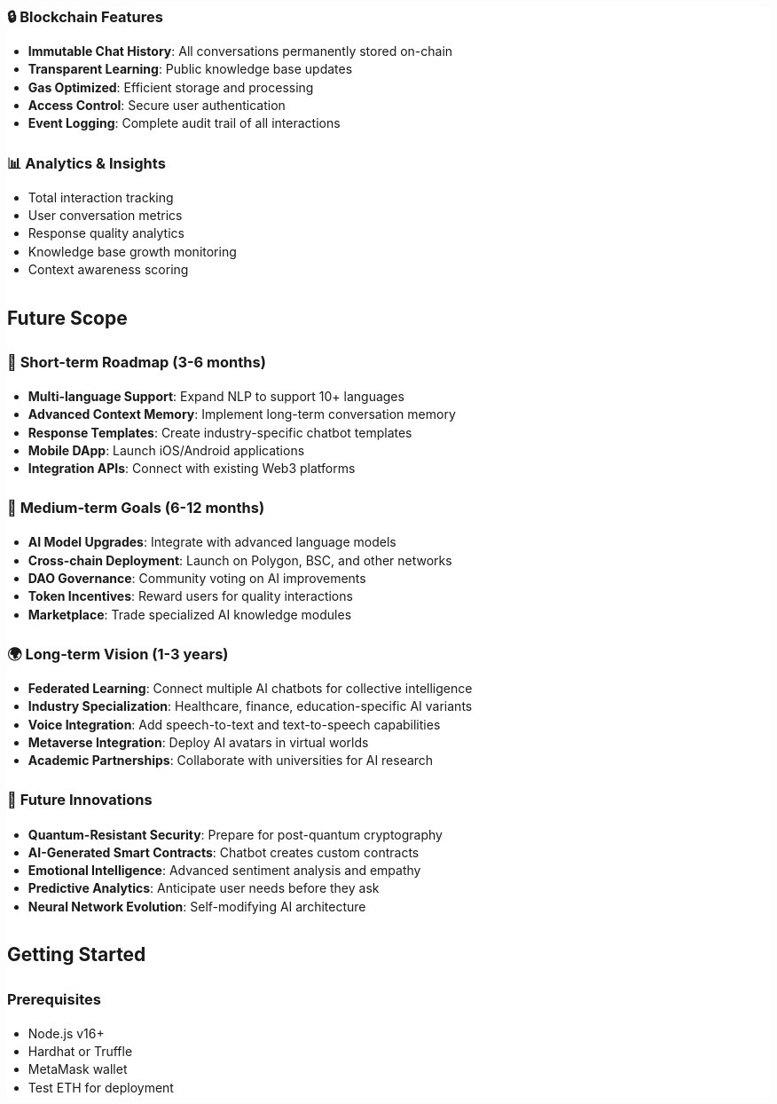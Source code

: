 ### 🔒 **Blockchain Features**
- **Immutable Chat History**: All conversations permanently stored on-chain
- **Transparent Learning**: Public knowledge base updates
- **Gas Optimized**: Efficient storage and processing
- **Access Control**: Secure user authentication
- **Event Logging**: Complete audit trail of all interactions

### 📊 **Analytics & Insights**
- Total interaction tracking
- User conversation metrics
- Response quality analytics
- Knowledge base growth monitoring
- Context awareness scoring

## Future Scope

### 🚀 **Short-term Roadmap (3-6 months)**
- **Multi-language Support**: Expand NLP to support 10+ languages
- **Advanced Context Memory**: Implement long-term conversation memory
- **Response Templates**: Create industry-specific chatbot templates
- **Mobile DApp**: Launch iOS/Android applications
- **Integration APIs**: Connect with existing Web3 platforms

### 🌟 **Medium-term Goals (6-12 months)**
- **AI Model Upgrades**: Integrate with advanced language models
- **Cross-chain Deployment**: Launch on Polygon, BSC, and other networks
- **DAO Governance**: Community voting on AI improvements
- **Token Incentives**: Reward users for quality interactions
- **Marketplace**: Trade specialized AI knowledge modules

### 🌍 **Long-term Vision (1-3 years)**
- **Federated Learning**: Connect multiple AI chatbots for collective intelligence
- **Industry Specialization**: Healthcare, finance, education-specific AI variants
- **Voice Integration**: Add speech-to-text and text-to-speech capabilities
- **Metaverse Integration**: Deploy AI avatars in virtual worlds
- **Academic Partnerships**: Collaborate with universities for AI research

### 🔮 **Future Innovations**
- **Quantum-Resistant Security**: Prepare for post-quantum cryptography
- **AI-Generated Smart Contracts**: Chatbot creates custom contracts
- **Emotional Intelligence**: Advanced sentiment analysis and empathy
- **Predictive Analytics**: Anticipate user needs before they ask
- **Neural Network Evolution**: Self-modifying AI architecture

## Getting Started

### Prerequisites
- Node.js v16+
- Hardhat or Truffle
- MetaMask wallet
- Test ETH for deployment
